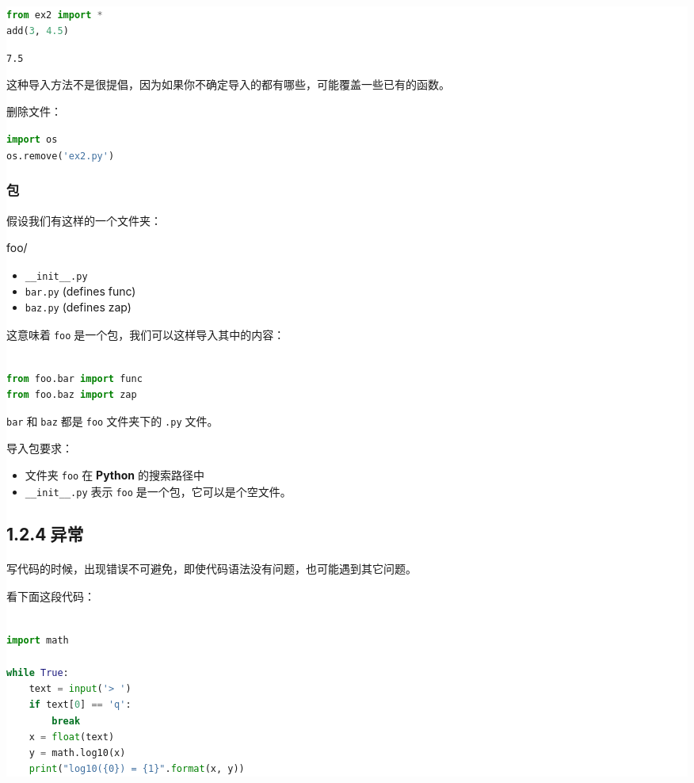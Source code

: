 
```python
from ex2 import *
add(3, 4.5)
```




    7.5



这种导入方法不是很提倡，因为如果你不确定导入的都有哪些，可能覆盖一些已有的函数。

删除文件：


```python
import os
os.remove('ex2.py')
```

### 包

假设我们有这样的一个文件夹：

foo/
- `__init__.py` 
- `bar.py` (defines func)
- `baz.py` (defines zap)

这意味着 `foo` 是一个包，我们可以这样导入其中的内容：

```python  

from foo.bar import func
from foo.baz import zap

```

`bar` 和 `baz` 都是 `foo` 文件夹下的 `.py` 文件。

导入包要求：
- 文件夹 `foo` 在 **Python** 的搜索路径中
- `__init__.py` 表示 `foo` 是一个包，它可以是个空文件。

## 1.2.4 异常

写代码的时候，出现错误不可避免，即使代码语法没有问题，也可能遇到其它问题。

看下面这段代码：

```python 

import math

while True:
    text = input('> ')
    if text[0] == 'q':
        break
    x = float(text)
    y = math.log10(x)
    print("log10({0}) = {1}".format(x, y))
```
